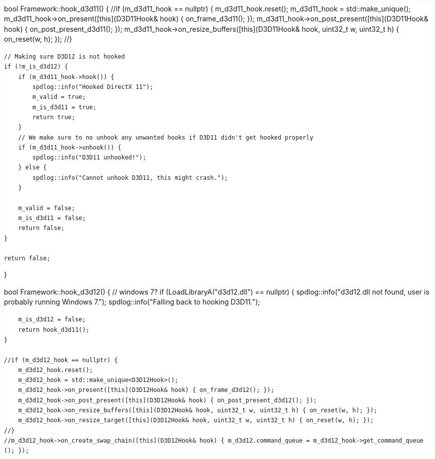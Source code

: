 bool Framework::hook_d3d11() {
    //if (m_d3d11_hook == nullptr) {
        m_d3d11_hook.reset();
        m_d3d11_hook = std::make_unique<D3D11Hook>();
        m_d3d11_hook->on_present([this](D3D11Hook& hook) { on_frame_d3d11(); });
        m_d3d11_hook->on_post_present([this](D3D11Hook& hook) { on_post_present_d3d11(); });
        m_d3d11_hook->on_resize_buffers([this](D3D11Hook& hook, uint32_t w, uint32_t h) { on_reset(w, h); });
    //}

    // Making sure D3D12 is not hooked
    if (!m_is_d3d12) {
        if (m_d3d11_hook->hook()) {
            spdlog::info("Hooked DirectX 11");
            m_valid = true;
            m_is_d3d11 = true;
            return true;
        }
        // We make sure to no unhook any unwanted hooks if D3D11 didn't get hooked properly
        if (m_d3d11_hook->unhook()) {
            spdlog::info("D3D11 unhooked!");
        } else {
            spdlog::info("Cannot unhook D3D11, this might crash.");
        }

        m_valid = false;
        m_is_d3d11 = false;
        return false;
    }

    return false;
}

bool Framework::hook_d3d12() {
    // windows 7?
    if (LoadLibraryA("d3d12.dll") == nullptr) {
        spdlog::info("d3d12.dll not found, user is probably running Windows 7.");
        spdlog::info("Falling back to hooking D3D11.");

        m_is_d3d12 = false;
        return hook_d3d11();
    }

    //if (m_d3d12_hook == nullptr) {
        m_d3d12_hook.reset();
        m_d3d12_hook = std::make_unique<D3D12Hook>();
        m_d3d12_hook->on_present([this](D3D12Hook& hook) { on_frame_d3d12(); });
        m_d3d12_hook->on_post_present([this](D3D12Hook& hook) { on_post_present_d3d12(); });
        m_d3d12_hook->on_resize_buffers([this](D3D12Hook& hook, uint32_t w, uint32_t h) { on_reset(w, h); });
        m_d3d12_hook->on_resize_target([this](D3D12Hook& hook, uint32_t w, uint32_t h) { on_reset(w, h); });
    //}
    //m_d3d12_hook->on_create_swap_chain([this](D3D12Hook& hook) { m_d3d12.command_queue = m_d3d12_hook->get_command_queue(); });
